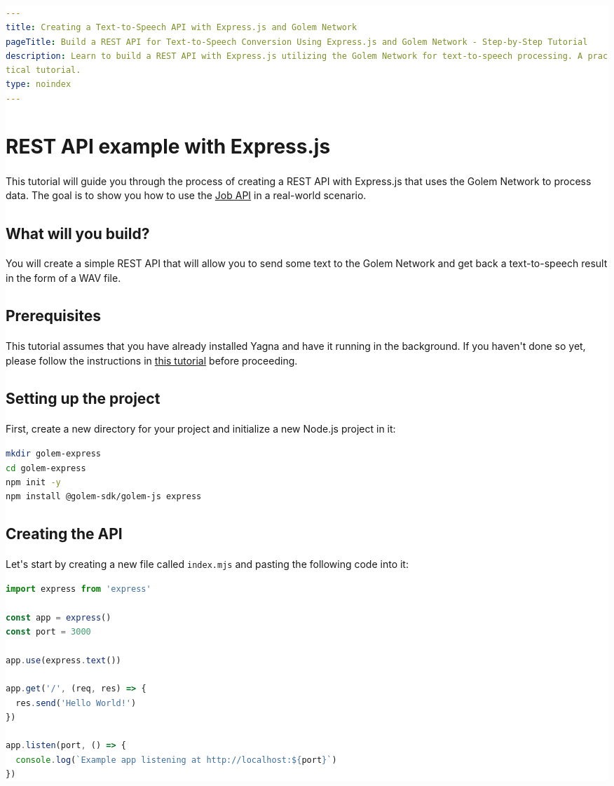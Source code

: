 ```yaml
---
title: Creating a Text-to-Speech API with Express.js and Golem Network
pageTitle: Build a REST API for Text-to-Speech Conversion Using Express.js and Golem Network - Step-by-Step Tutorial
description: Learn to build a REST API with Express.js utilizing the Golem Network for text-to-speech processing. A practical tutorial.
type: noindex
---
```


# REST API example with Express.js

This tutorial will guide you through the process of creating a REST API with Express.js that uses the Golem Network to process data. The goal is to show you how to use the [Job API](/docs/creators/javascript/guides/retrievable-tasks) in a real-world scenario.

## What will you build?

You will create a simple REST API that will allow you to send some text to the Golem Network and get back a text-to-speech result in the form of a WAV file.

## Prerequisites

This tutorial assumes that you have already installed Yagna and have it running in the background. If you haven't done so yet, please follow the instructions in [this tutorial](/docs/creators/tools/yagna/yagna-installation-for-requestors) before proceeding.

## Setting up the project

First, create a new directory for your project and initialize a new Node.js project in it:

```bash
mkdir golem-express
cd golem-express
npm init -y
npm install @golem-sdk/golem-js express
```

## Creating the API

Let's start by creating a new file called `index.mjs` and pasting the following code into it:

```js
import express from 'express'

const app = express()
const port = 3000

app.use(express.text())

app.get('/', (req, res) => {
  res.send('Hello World!')
})

app.listen(port, () => {
  console.log(`Example app listening at http://localhost:${port}`)
})
```
